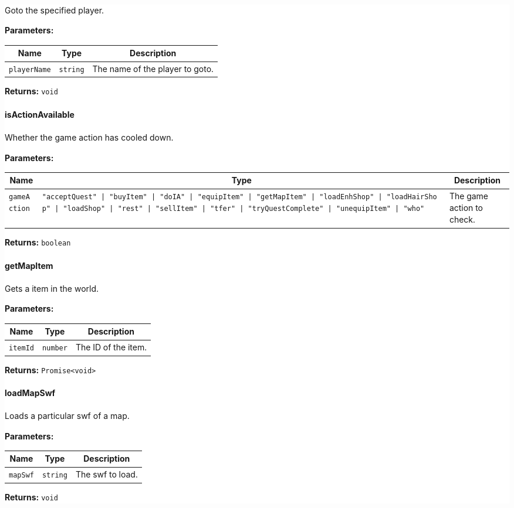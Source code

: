 Goto the specified player.

**Parameters:**

| Name | Type | Description |
|------|------|-------------|
| `playerName` | `string` | The name of the player to goto. |

**Returns:** `void`

#### isActionAvailable

Whether the game action has cooled down.

**Parameters:**

| Name | Type | Description |
|------|------|-------------|
| `gameAction` | `"acceptQuest" \| "buyItem" \| "doIA" \| "equipItem" \| "getMapItem" \| "loadEnhShop" \| "loadHairShop" \| "loadShop" \| "rest" \| "sellItem" \| "tfer" \| "tryQuestComplete" \| "unequipItem" \| "who"` | The game action to check. |

**Returns:** `boolean`

#### getMapItem

Gets a item in the world.

**Parameters:**

| Name | Type | Description |
|------|------|-------------|
| `itemId` | `number` | The ID of the item. |

**Returns:** `Promise<void>`

#### loadMapSwf

Loads a particular swf of a map.

**Parameters:**

| Name | Type | Description |
|------|------|-------------|
| `mapSwf` | `string` | The swf to load. |

**Returns:** `void`

